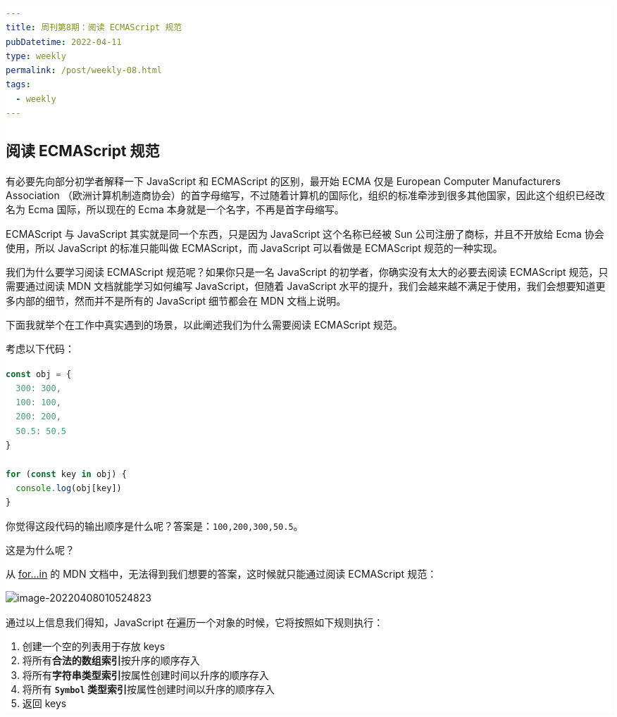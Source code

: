 ```yaml
---
title: 周刊第8期：阅读 ECMAScript 规范
pubDatetime: 2022-04-11
type: weekly
permalink: /post/weekly-08.html
tags: 
  - weekly
---
```


## 阅读 ECMAScript 规范

有必要先向部分初学者解释一下 JavaScript 和 ECMAScript 的区别，最开始 ECMA 仅是 European Computer Manufacturers Association （欧洲计算机制造商协会）的首字母缩写，不过随着计算机的国际化，组织的标准牵涉到很多其他国家，因此这个组织已经改名为 Ecma 国际，所以现在的 Ecma 本身就是一个名字，不再是首字母缩写。

ECMAScript 与 JavaScript 其实就是同一个东西，只是因为 JavaScript 这个名称已经被 Sun 公司注册了商标，并且不开放给 Ecma 协会使用，所以 JavaScript 的标准只能叫做 ECMAScript，而 JavaScript 可以看做是 ECMAScript 规范的一种实现。

我们为什么要学习阅读 ECMAScript 规范呢？如果你只是一名 JavaScript 的初学者，你确实没有太大的必要去阅读 ECMAScript 规范，只需要通过阅读 MDN 文档就能学习如何编写 JavaScript，但随着 JavaScript 水平的提升，我们会越来越不满足于使用，我们会想要知道更多内部的细节，然而并不是所有的 JavaScript 细节都会在 MDN 文档上说明。

下面我就举个在工作中真实遇到的场景，以此阐述我们为什么需要阅读 ECMAScript 规范。

考虑以下代码：

```js
const obj = {
  300: 300,
  100: 100,
  200: 200,
  50.5: 50.5
}

for (const key in obj) {
  console.log(obj[key])
}
```

你觉得这段代码的输出顺序是什么呢？答案是：`100,200,300,50.5`。

这是为什么呢？

从 [for...in](https://developer.mozilla.org/zh-CN/docs/Web/JavaScript/Reference/Statements/for...in) 的 MDN 文档中，无法得到我们想要的答案，这时候就只能通过阅读 ECMAScript 规范：

 ![image-20220408010524823](https://gd4ark-1258805822.cos.ap-guangzhou.myqcloud.com/images202204080105185.png)

通过以上信息我们得知，JavaScript 在遍历一个对象的时候，它将按照如下规则执行：

1. 创建一个空的列表用于存放 keys
2. 将所有**合法的数组索引**按升序的顺序存入
3. 将所有**字符串类型索引**按属性创建时间以升序的顺序存入
4. 将所有 **`Symbol` 类型索引**按属性创建时间以升序的顺序存入
5. 返回 keys
